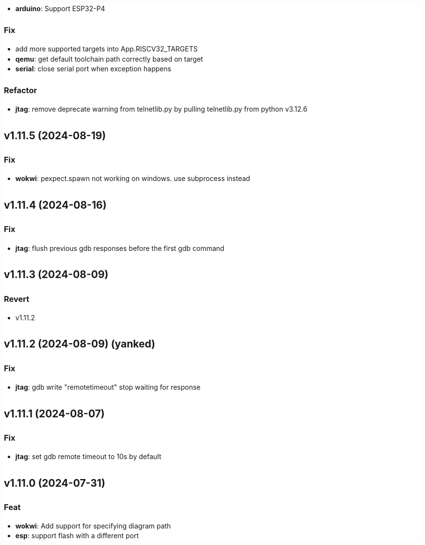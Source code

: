 - **arduino**: Support ESP32-P4

### Fix

- add more supported targets into App.RISCV32_TARGETS
- **qemu**: get default toolchain path correctly based on target
- **serial**: close serial port when exception happens

### Refactor

- **jtag**: remove deprecate warning from telnetlib.py by pulling telnetlib.py from python v3.12.6

## v1.11.5 (2024-08-19)

### Fix

- **wokwi**: pexpect.spawn not working on windows. use subprocess instead

## v1.11.4 (2024-08-16)

### Fix

- **jtag**: flush previous gdb responses before the first gdb command

## v1.11.3 (2024-08-09)

### Revert

- v1.11.2

## v1.11.2 (2024-08-09) (yanked)

### Fix

- **jtag**: gdb write "remotetimeout" stop waiting for response

## v1.11.1 (2024-08-07)

### Fix

- **jtag**: set gdb remote timeout to 10s by default

## v1.11.0 (2024-07-31)

### Feat

- **wokwi**: Add support for specifying diagram path
- **esp**: support flash with a different port
